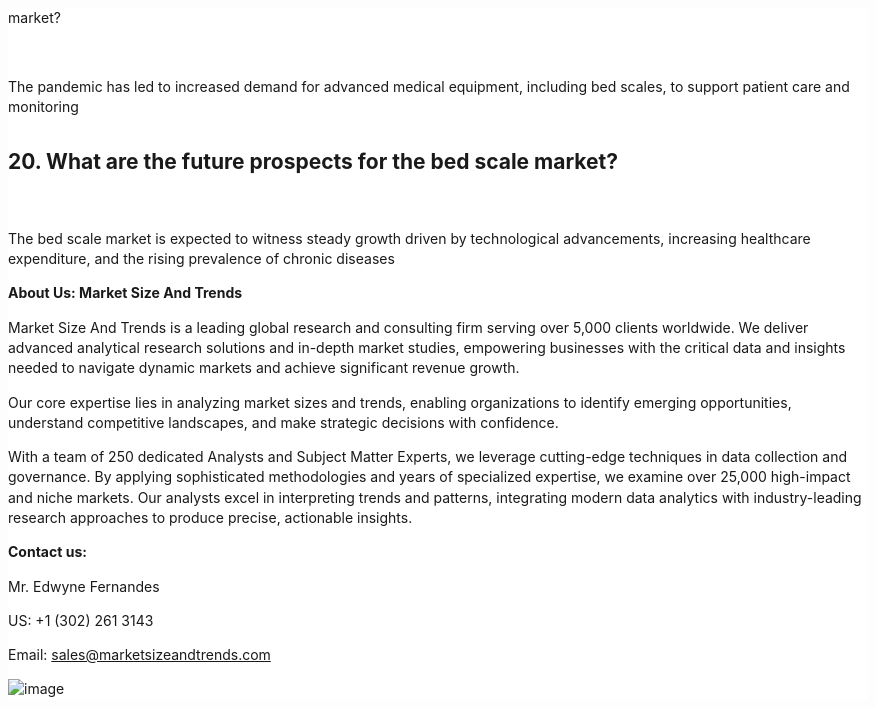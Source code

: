 market?</h2><p>&nbsp;</p><p>The pandemic has led to increased demand for advanced medical equipment, including bed scales, to support patient care and monitoring</p><h2>20. What are the future prospects for the bed scale market?</h2><p>&nbsp;</p><p>The bed scale market is expected to witness steady growth driven by technological advancements, increasing healthcare expenditure, and the rising prevalence of chronic diseases</p></body></html></p><p><strong>About Us:&nbsp;Market Size And Trends</strong></p><p>Market Size And Trends&nbsp;is a leading global research and consulting firm serving over 5,000 clients worldwide. We deliver advanced analytical research solutions and in-depth market studies, empowering businesses with the critical data and insights needed to navigate dynamic markets and achieve significant revenue growth.</p><p>Our core expertise lies in analyzing market sizes and trends, enabling organizations to identify emerging opportunities, understand competitive landscapes, and make strategic decisions with confidence.</p><p>With a team of 250 dedicated Analysts and Subject Matter Experts, we leverage cutting-edge techniques in data collection and governance. By applying sophisticated methodologies and years of specialized expertise, we examine over 25,000 high-impact and niche markets. Our analysts excel in interpreting trends and patterns, integrating modern data analytics with industry-leading research approaches to produce precise, actionable insights.</p><p><strong>Contact us:</strong></p><p>Mr. Edwyne Fernandes</p><p>US: +1 (302) 261 3143</p><p>Email: <a href="mailto:sales@marketsizeandtrends.com">sales@marketsizeandtrends.com</a>&nbsp;</p>
![image](https://github.com/user-attachments/assets/e2be4dc7-ac39-4b9c-8b90-226443f12cf3)
